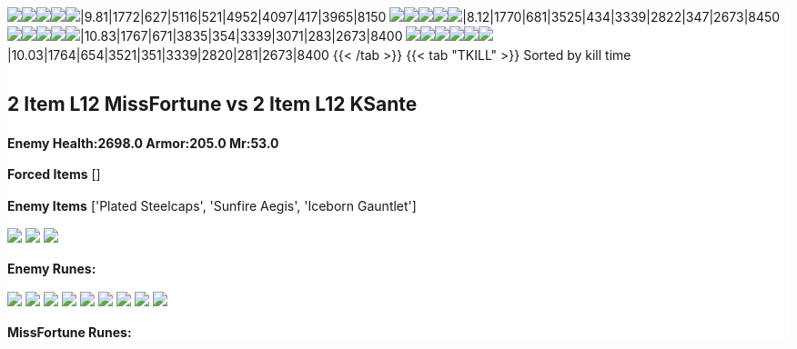 ![](/item/6691.png)![](/item/6673.png)![](/item/1001.png)![](/item/1055.png)![](/item/1038.png)|9.81|1772|627|5116|521|4952|4097|417|3965|8150
![](/item/3036.png)![](/item/6693.png)![](/item/1053.png)![](/item/1055.png)![](/item/3006.png)|8.12|1770|681|3525|434|3339|2822|347|2673|8450
![](/item/3142.png)![](/item/3072.png)![](/item/1055.png)![](/item/1038.png)![](/item/1036.png)|10.83|1767|671|3835|354|3339|3071|283|2673|8400
![](/item/3142.png)![](/item/3179.png)![](/item/1053.png)![](/item/1055.png)![](/item/1038.png)![](/item/1036.png)|10.03|1764|654|3521|351|3339|2820|281|2673|8400
{{< /tab >}}
{{< tab "TKILL" >}}
Sorted by kill time
## 2 Item L12 MissFortune vs 2 Item L12 KSante

**Enemy Health:2698.0 Armor:205.0 Mr:53.0**


**Forced Items** []








**Enemy Items** ['Plated Steelcaps', 'Sunfire Aegis', 'Iceborn Gauntlet']





![](/item/3047.png)
![](/item/3068.png)
![](/item/6662.png)



**Enemy Runes:**





![](/Styles/Resolve/GraspOfTheUndying/GraspOfTheUndying.png)
![](/Styles/Resolve/Demolish/Demolish.png)
![](/Styles/Resolve/SecondWind/SecondWind.png)
![](/Styles/Resolve/Overgrowth/Overgrowth.png)
![](/Styles/Inspiration/MagicalFootwear/MagicalFootwear.png)
![](/Styles/Resolve/ApproachVelocity/ApproachVelocity.png)
![](/StatMods/StatModsAttackSpeedIcon.png)
![](/StatMods/StatModsMagicResIcon.MagicResist_Fix.png)
![](/StatMods/StatModsMagicResIcon.MagicResist_Fix.png)



**MissFortune Runes:**
